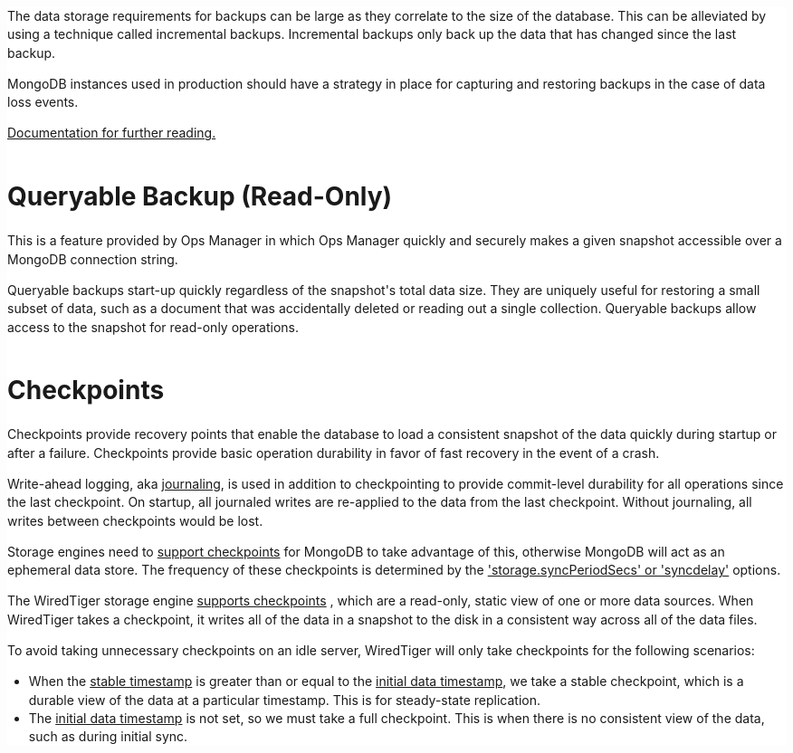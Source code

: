 The data storage requirements for backups can be large as they correlate to the size of the
database. This can be alleviated by using a technique called incremental backups. Incremental
backups only back up the data that has changed since the last backup.

MongoDB instances used in production should have a strategy in place for capturing and restoring
backups in the case of data loss events.

[Documentation for further reading.](https://docs.mongodb.com/manual/core/backups/)

# Queryable Backup (Read-Only)

This is a feature provided by Ops Manager in which Ops Manager quickly and securely makes a given
snapshot accessible over a MongoDB connection string.

Queryable backups start-up quickly regardless of the snapshot's total data size. They are uniquely
useful for restoring a small subset of data, such as a document that was accidentally deleted or
reading out a single collection. Queryable backups allow access to the snapshot for read-only
operations.

# Checkpoints

Checkpoints provide recovery points that enable the database to load a consistent snapshot of the
data quickly during startup or after a failure. Checkpoints provide basic operation durability in
favor of fast recovery in the event of a crash.

Write-ahead logging, aka [journaling](#journaling), is used in addition to checkpointing to provide
commit-level durability for all operations since the last checkpoint. On startup, all journaled
writes are re-applied to the data from the last checkpoint. Without journaling, all writes between
checkpoints would be lost.

Storage engines need to
[support checkpoints](https://github.com/mongodb/mongo/blob/r4.5.0/src/mongo/db/storage/storage_engine.h#L267)
for MongoDB to take advantage of this, otherwise MongoDB will act as an ephemeral data store. The
frequency of these checkpoints is determined by the
['storage.syncPeriodSecs' or 'syncdelay'](https://github.com/mongodb/mongo/blob/r4.5.0/src/mongo/db/mongod_options_storage.idl#L86-L93)
options.

The WiredTiger storage engine
[supports checkpoints](https://github.com/mongodb/mongo/blob/r4.5.0/src/mongo/db/storage/wiredtiger/wiredtiger_kv_engine.cpp#L443-L647)
, which are a read-only, static view of one or more data sources. When WiredTiger takes a
checkpoint, it writes all of the data in a snapshot to the disk in a consistent way across all of
the data files.

To avoid taking unnecessary checkpoints on an idle server, WiredTiger will only take checkpoints for
the following scenarios:

- When the [stable timestamp](../repl/README.md#replication-timestamp-glossary) is greater than or
  equal to the [initial data timestamp](../repl/README.md#replication-timestamp-glossary), we take a
  stable checkpoint, which is a durable view of the data at a particular timestamp. This is for
  steady-state replication.
- The [initial data timestamp](../repl/README.md#replication-timestamp-glossary) is not set, so we
  must take a full checkpoint. This is when there is no consistent view of the data, such as during
  initial sync.
